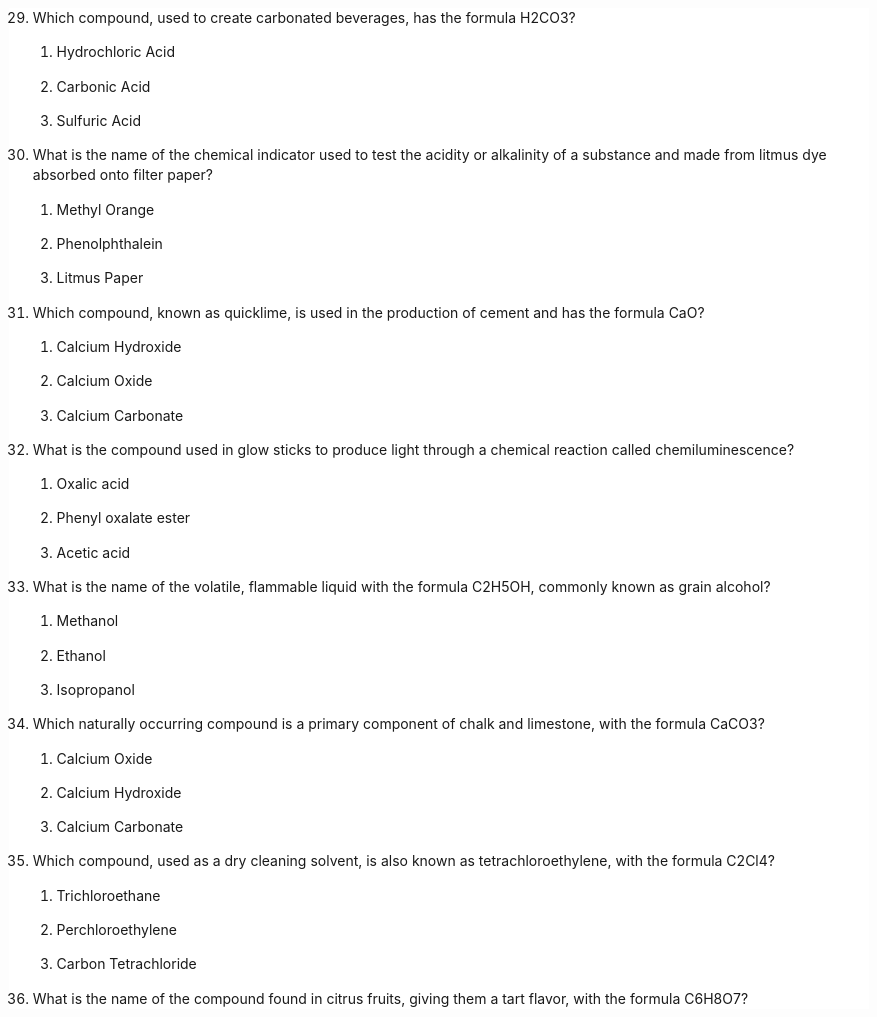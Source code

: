 29. Which compound, used to create carbonated beverages, has the formula H2CO3?

    1. Hydrochloric Acid

    2. Carbonic Acid

    3. Sulfuric Acid

30. What is the name of the chemical indicator used to test the acidity or alkalinity of a substance and made from litmus dye absorbed onto filter paper?

    1. Methyl Orange

    2. Phenolphthalein

    3. Litmus Paper

31. Which compound, known as quicklime, is used in the production of cement and has the formula CaO?

    1. Calcium Hydroxide

    2. Calcium Oxide

    3. Calcium Carbonate

32. What is the compound used in glow sticks to produce light through a chemical reaction called chemiluminescence?

    1. Oxalic acid

    2. Phenyl oxalate ester

    3. Acetic acid

33. What is the name of the volatile, flammable liquid with the formula C2H5OH, commonly known as grain alcohol?

    1. Methanol

    2. Ethanol

    3. Isopropanol

34. Which naturally occurring compound is a primary component of chalk and limestone, with the formula CaCO3?

    1. Calcium Oxide

    2. Calcium Hydroxide

    3. Calcium Carbonate

35. Which compound, used as a dry cleaning solvent, is also known as tetrachloroethylene, with the formula C2Cl4?

    1. Trichloroethane

    2. Perchloroethylene

    3. Carbon Tetrachloride

36. What is the name of the compound found in citrus fruits, giving them a tart flavor, with the formula C6H8O7?
